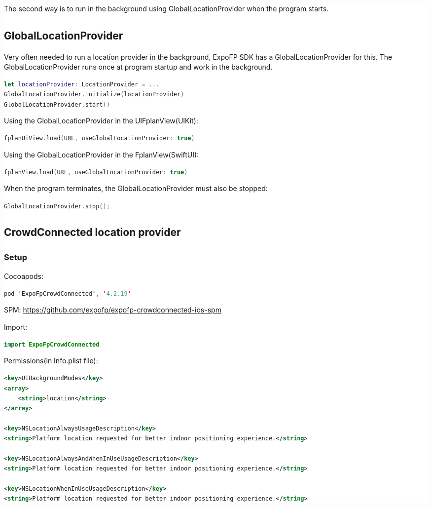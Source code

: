 The second way is to run in the background using GlobalLocationProvider when the program starts.

## GlobalLocationProvider<a id='4.2.19-global-location-provider'></a>

Very often needed to run a location provider in the background, ExpoFP SDK has a GlobalLocationProvider for this. The GlobalLocationProvider runs once at program startup and work in the background.

```swift
let locationProvider: LocationProvider = ...
GlobalLocationProvider.initialize(locationProvider)
GlobalLocationProvider.start()
```

Using the GlobalLocationProvider in the UIFplanView(UIKit):

```swift
fplanUiView.load(URL, useGlobalLocationProvider: true)
```

Using the GlobalLocationProvider in the FplanView(SwiftUI):

```swift
fplanView.load(URL, useGlobalLocationProvider: true)
```

When the program terminates, the GlobalLocationProvider must also be stopped:

```swift
GlobalLocationProvider.stop();
```

## CrowdConnected location provider<a id='4.2.19-cc-navigation'></a>

### Setup

Сocoapods:

```swift
pod 'ExpoFpCrowdConnected', '4.2.19'
```

SPM: <https://github.com/expofp/expofp-crowdconnected-ios-spm>

Import:

```swift
import ExpoFpCrowdConnected
```

Permissions(in Info.plist file):

```xml
<key>UIBackgroundModes</key>
<array>
	<string>location</string>
</array>

<key>NSLocationAlwaysUsageDescription</key>
<string>Platform location requested for better indoor positioning experience.</string>

<key>NSLocationAlwaysAndWhenInUseUsageDescription</key>
<string>Platform location requested for better indoor positioning experience.</string>

<key>NSLocationWhenInUseUsageDescription</key>
<string>Platform location requested for better indoor positioning experience.</string>
```
